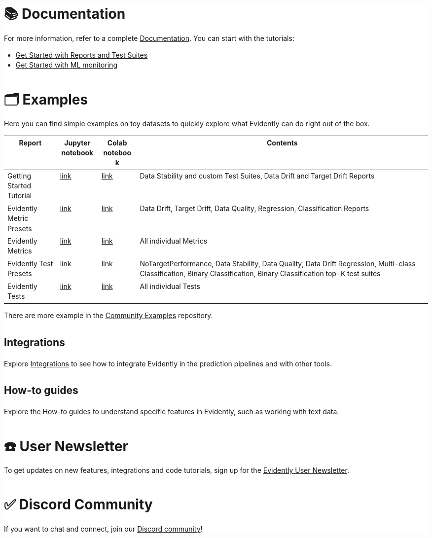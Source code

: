 # :books: Documentation
For more information, refer to a complete <a href="https://docs.evidentlyai.com">Documentation</a>. You can start with the tutorials:
* [Get Started with Reports and Test Suites](https://docs.evidentlyai.com/get-started/tutorial)
* [Get Started with ML monitoring](https://docs.evidentlyai.com/get-started/tutorial-monitoring)

# :card_index_dividers: Examples
Here you can find simple examples on toy datasets to quickly explore what Evidently can do right out of the box.

Report | Jupyter notebook | Colab notebook | Contents
--- | --- | --- | ---
Getting Started Tutorial| [link](https://github.com/evidentlyai/evidently/blob/main/examples/sample_notebooks/getting_started_tutorial.ipynb)|[link](https://colab.research.google.com/drive/1j0Wh4LM0mgMuDY7LQciLaUV4G1khB-zb)|Data Stability and custom Test Suites, Data Drift and Target Drift Reports
Evidently Metric Presets| [link](https://github.com/evidentlyai/evidently/blob/main/examples/sample_notebooks/evidently_metric_presets.ipynb) | [link](https://colab.research.google.com/drive/1wmHWipPd6iEy9Ce8NWBcxs_BSa9hgKgk) | Data Drift, Target Drift, Data Quality, Regression, Classification Reports
Evidently Metrics| [link](https://github.com/evidentlyai/evidently/blob/main/examples/sample_notebooks/evidently_metrics.ipynb) | [link](https://colab.research.google.com/drive/1IpfQsq5dmjuG_Qbn6BNtghq6aubZBP5A) | All individual Metrics
Evidently Test Presets| [link](https://github.com/evidentlyai/evidently/blob/main/examples/sample_notebooks/evidently_test_presets.ipynb) | [link](https://colab.research.google.com/drive/1CBAFY1qmHHV_72SC7YBeaD4c6LLpPQan) | NoTargetPerformance, Data Stability, Data Quality, Data Drift Regression, Multi-class Classification, Binary Classification, Binary Classification top-K test suites
Evidently Tests| [link](https://github.com/evidentlyai/evidently/blob/main/examples/sample_notebooks/evidently_tests.ipynb) | [link](https://colab.research.google.com/drive/1nQhfXft4VZ3G7agvXgH_LqVHdCh-WaMl)| All individual Tests

There are more example in the [Community Examples](https://github.com/evidentlyai/community-examples) repository.

## Integrations
Explore [Integrations](https://github.com/evidentlyai/evidently/tree/main/examples/integrations) to see how to integrate Evidently in the prediction pipelines and with other tools. 

## How-to guides
Explore the [How-to guides](https://github.com/evidentlyai/evidently/tree/main/examples/how_to_questions) to understand specific features in Evidently, such as working with text data. 

# :phone: User Newsletter 
To get updates on new features, integrations and code tutorials, sign up for the [Evidently User Newsletter](https://www.evidentlyai.com/user-newsletter). 

# :white_check_mark: Discord Community
If you want to chat and connect, join our [Discord community](https://discord.gg/xZjKRaNp8b)!
